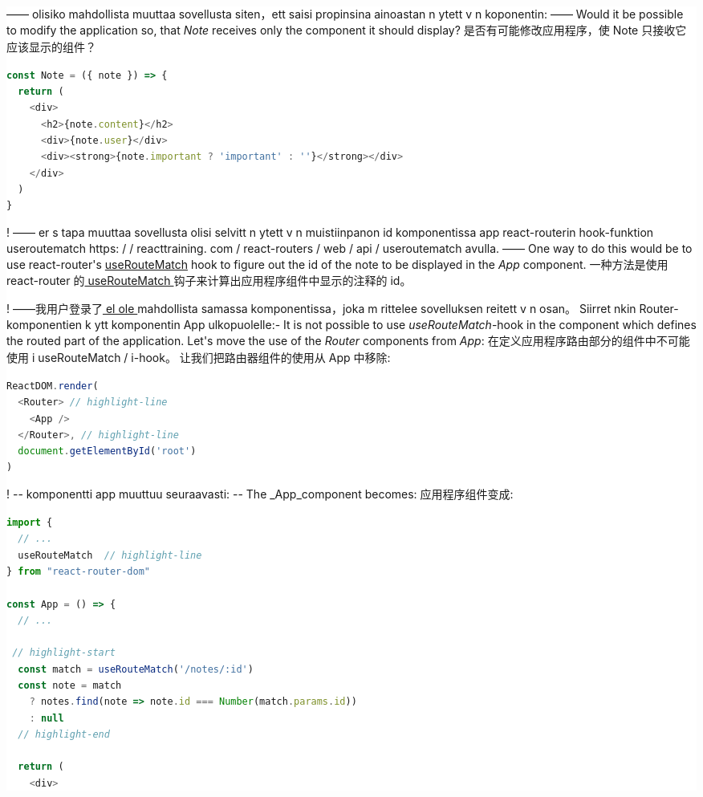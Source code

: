 
—— olisiko mahdollista muuttaa sovellusta siten，ett saisi propinsina ainoastan n ytett v n koponentin: ——
Would it be possible to modify the application so, that _Note_ receives only the component it should display?
是否有可能修改应用程序，使 Note 只接收它应该显示的组件？

```js
const Note = ({ note }) => {
  return (
    <div>
      <h2>{note.content}</h2>
      <div>{note.user}</div>
      <div><strong>{note.important ? 'important' : ''}</strong></div>
    </div>
  )
}
```


! —— er s tapa muuttaa sovellusta olisi selvitt n ytett v n muistiinpanon id komponentissa app react-routerin hook-funktion useroutematch https: / / reacttraining. com / react-routers / web / api / useroutematch avulla. ——
One way to do this would be to use react-router's [useRouteMatch](https://reacttraining.com/react-router/web/api/Hooks/useroutematch) hook to figure out the id of the note to be displayed in the _App_ component.
一种方法是使用 react-router 的[ useRouteMatch ]( https://reacttraining.com/react-router/web/api/hooks/useRouteMatch )钩子来计算出应用程序组件中显示的注释的 id。


! ——我用户登录了[ el ole ]( https://github.com/reacttraining/react-router/issues/7015) mahdollista samassa komponentissa，joka m rittelee sovelluksen reitett v n osan。 Siirret nkin Router-komponentien k ytt komponentin App ulkopuolelle:-
It is not possible to use <i>useRouteMatch</i>-hook in the component which defines the routed part of the application. Let's move the use of the _Router_ components from _App_:
在定义应用程序路由部分的组件中不可能使用 i useRouteMatch / i-hook。 让我们把路由器组件的使用从 App 中移除:

```js
ReactDOM.render(
  <Router> // highlight-line
    <App />
  </Router>, // highlight-line
  document.getElementById('root')
)
```


! -- komponentti app muuttuu seuraavasti: -- 
The _App_component becomes:
应用程序组件变成:

```js
import {
  // ...
  useRouteMatch  // highlight-line
} from "react-router-dom"

const App = () => {
  // ...

 // highlight-start
  const match = useRouteMatch('/notes/:id')
  const note = match 
    ? notes.find(note => note.id === Number(match.params.id))
    : null
  // highlight-end

  return (
    <div>
```